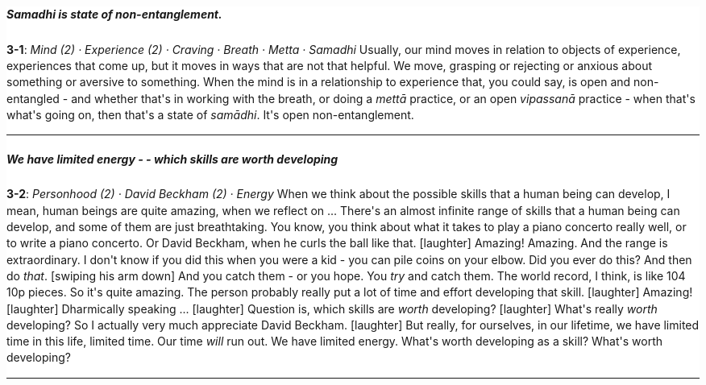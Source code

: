 ##### Samadhi is state of non-entanglement.
<span class="counts">**<a aria-label-position="top" aria-label="0129 The Place of Samadhi in Metta Practice > ^3-1" data-href="0129 The Place of Samadhi in Metta Practice#^3-1" class="internal-link">3-1</a>**: _<a data-href="Mind" class="internal-link">Mind</a> (2) · <a data-href="Experience" class="internal-link">Experience</a> (2) · <a data-href="Craving" class="internal-link">Craving</a> · <a data-href="Breath" class="internal-link">Breath</a> · <a data-href="Metta" class="internal-link">Metta</a> · <a data-href="Samadhi" class="internal-link">Samadhi</a>_</span>
<audio controls preload=metadata style=" width:300px;" controlslist="nodownload"><source src="https://dharmaseed.org/talks/11955/20080129-Rob_Burbea-GAIA-the_place_of_samadhi_in_metta_practice-11955.mp3#t=09:35" type="audio/mpeg">???</audio>
<span class="paragraph">Usually, our <a data-href="mind" class="internal-link">mind</a> moves in relation to objects of <a data-href="experience" class="internal-link">experience</a>, experiences that come up, but it moves in ways that are not that helpful. We move, <a aria-label-position="top" aria-label="Craving" data-href="Craving" class="internal-link">grasping</a> or rejecting or anxious about something or aversive to something. When the <a data-href="mind" class="internal-link">mind</a> is in a relationship to <a data-href="experience" class="internal-link">experience</a> that, you could say, is open and non-entangled - and whether that's in working with the <a data-href="breath" class="internal-link">breath</a>, or doing a _<a aria-label-position="top" aria-label="Metta" data-href="Metta" class="internal-link">mettā</a>_ practice, or an open _vipassanā_ practice - when that's what's going on, then that's a state of _<a aria-label-position="top" aria-label="Samadhi" data-href="Samadhi" class="internal-link">samādhi</a>_. It's open non-entanglement.</span>

---
##### We have limited energy - - which skills are worth developing
<span class="counts">**<a aria-label-position="top" aria-label="0129 The Place of Samadhi in Metta Practice > ^3-2" data-href="0129 The Place of Samadhi in Metta Practice#^3-2" class="internal-link">3-2</a>**: _<a data-href="Personhood" class="internal-link">Personhood</a> (2) · <a data-href="David Beckham" class="internal-link">David Beckham</a> (2) · <a data-href="Energy" class="internal-link">Energy</a>_</span>
<audio controls preload=metadata style=" width:300px;" controlslist="nodownload"><source src="https://dharmaseed.org/talks/11955/20080129-Rob_Burbea-GAIA-the_place_of_samadhi_in_metta_practice-11955.mp3#t=10:21" type="audio/mpeg">???</audio>
<span class="paragraph">When we think about the possible skills that a <a aria-label-position="top" aria-label="Personhood" data-href="Personhood" class="internal-link">human being</a> can develop, I mean, human beings are quite amazing, when we reflect on ... There's an almost infinite range of skills that a <a aria-label-position="top" aria-label="Personhood" data-href="Personhood" class="internal-link">human being</a> can develop, and some of them are just breathtaking. You know, you think about what it takes to play a piano concerto really well, or to write a piano concerto. Or <a data-href="David Beckham" class="internal-link">David Beckham</a>, when he curls the ball like that. [laughter] Amazing! Amazing. And the range is extraordinary. I don't know if you did this when you were a kid - you can pile coins on your elbow. Did you ever do this? And then do _that_. [swiping his arm down] And you catch them - or you hope. You _try_ and catch them. The world record, I think, is like 104 10p pieces. So it's quite amazing. The person probably really put a lot of time and effort developing that skill. [laughter] Amazing! [laughter] Dharmically speaking ... [laughter] Question is, which skills are _worth_ developing? [laughter] What's really _worth_ developing? So I actually very much appreciate <a data-href="David Beckham" class="internal-link">David Beckham</a>. [laughter] But really, for ourselves, in our lifetime, we have limited time in this life, limited time. Our time _will_ run out. We have limited <a data-href="energy" class="internal-link">energy</a>. What's worth developing as a skill? What's worth developing?</span>

---
